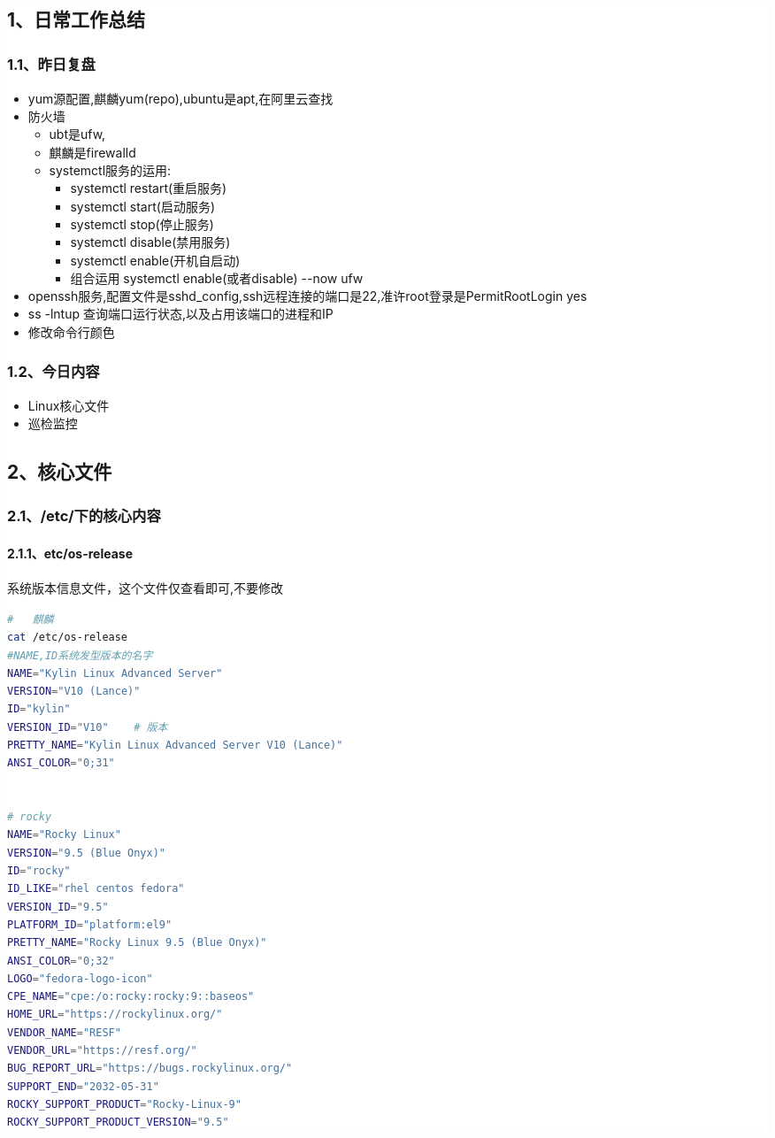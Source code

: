 ## 1、日常工作总结

### 1.1、昨日复盘

- yum源配置,麒麟yum(repo),ubuntu是apt,在阿里云查找
- 防火墙
  - ubt是ufw,
  - 麒麟是firewalld
  - systemctl服务的运用:
    - systemctl restart(重启服务)
    - systemctl start(启动服务)
    - systemctl stop(停止服务)
    - systemctl disable(禁用服务)
    - systemctl enable(开机自启动)
    - 组合运用 systemctl enable(或者disable) --now ufw
- openssh服务,配置文件是sshd_config,ssh远程连接的端口是22,准许root登录是PermitRootLogin yes
- ss -lntup 查询端口运行状态,以及占用该端口的进程和IP
- 修改命令行颜色

### 1.2、今日内容

- Linux核心文件
- 巡检监控



## 2、核心文件

### 2.1、/etc/下的核心内容

#### 2.1.1、etc/os-release

系统版本信息文件，这个文件仅查看即可,不要修改

```sh
#	麒麟
cat /etc/os-release 
#NAME,ID系统发型版本的名字
NAME="Kylin Linux Advanced Server"
VERSION="V10 (Lance)"
ID="kylin"
VERSION_ID="V10"	# 版本
PRETTY_NAME="Kylin Linux Advanced Server V10 (Lance)"
ANSI_COLOR="0;31"


# rocky
NAME="Rocky Linux"
VERSION="9.5 (Blue Onyx)"
ID="rocky"
ID_LIKE="rhel centos fedora"
VERSION_ID="9.5"
PLATFORM_ID="platform:el9"
PRETTY_NAME="Rocky Linux 9.5 (Blue Onyx)"
ANSI_COLOR="0;32"
LOGO="fedora-logo-icon"
CPE_NAME="cpe:/o:rocky:rocky:9::baseos"
HOME_URL="https://rockylinux.org/"
VENDOR_NAME="RESF"
VENDOR_URL="https://resf.org/"
BUG_REPORT_URL="https://bugs.rockylinux.org/"
SUPPORT_END="2032-05-31"
ROCKY_SUPPORT_PRODUCT="Rocky-Linux-9"
ROCKY_SUPPORT_PRODUCT_VERSION="9.5"
```